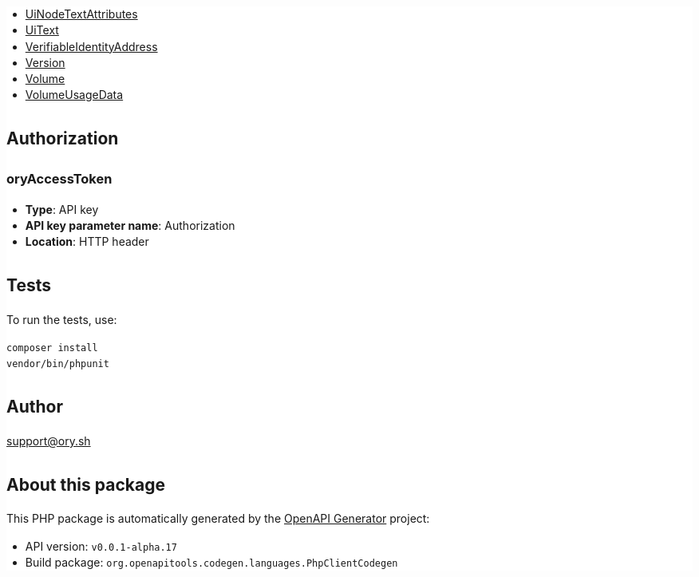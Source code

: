 - [UiNodeTextAttributes](docs/Model/UiNodeTextAttributes.md)
- [UiText](docs/Model/UiText.md)
- [VerifiableIdentityAddress](docs/Model/VerifiableIdentityAddress.md)
- [Version](docs/Model/Version.md)
- [Volume](docs/Model/Volume.md)
- [VolumeUsageData](docs/Model/VolumeUsageData.md)

## Authorization

### oryAccessToken

- **Type**: API key
- **API key parameter name**: Authorization
- **Location**: HTTP header


## Tests

To run the tests, use:

```bash
composer install
vendor/bin/phpunit
```

## Author

support@ory.sh

## About this package

This PHP package is automatically generated by the [OpenAPI Generator](https://openapi-generator.tech) project:

- API version: `v0.0.1-alpha.17`
- Build package: `org.openapitools.codegen.languages.PhpClientCodegen`
